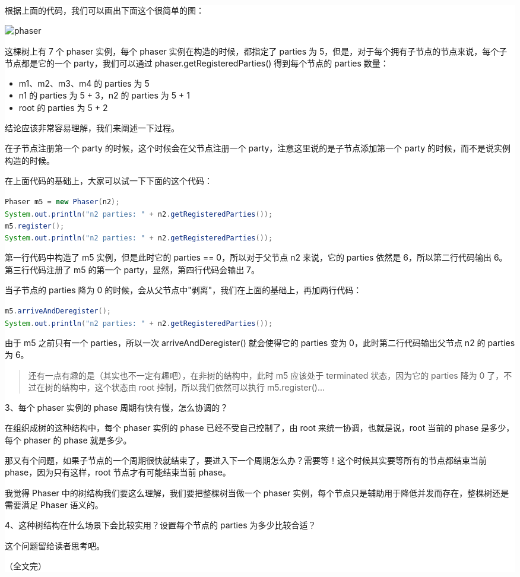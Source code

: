根据上面的代码，我们可以画出下面这个很简单的图：

![phaser](https://javadoop.oss-cn-shanghai.aliyuncs.com/imgs/20510079/phaser/phaser-2.png)

这棵树上有 7 个 phaser 实例，每个 phaser 实例在构造的时候，都指定了 parties 为 5，但是，对于每个拥有子节点的节点来说，每个子节点都是它的一个 party，我们可以通过 phaser.getRegisteredParties() 得到每个节点的 parties 数量：

- m1、m2、m3、m4 的 parties 为 5
- n1 的 parties 为 5 + 3，n2 的 parties 为 5 + 1
- root 的 parties 为 5 + 2

结论应该非常容易理解，我们来阐述一下过程。

在子节点注册第一个 party 的时候，这个时候会在父节点注册一个 party，注意这里说的是子节点添加第一个 party 的时候，而不是说实例构造的时候。

在上面代码的基础上，大家可以试一下下面的这个代码：

```java
Phaser m5 = new Phaser(n2);
System.out.println("n2 parties: " + n2.getRegisteredParties());
m5.register();
System.out.println("n2 parties: " + n2.getRegisteredParties());
```

第一行代码中构造了 m5 实例，但是此时它的 parties == 0，所以对于父节点 n2 来说，它的 parties 依然是 6，所以第二行代码输出 6。第三行代码注册了 m5 的第一个 party，显然，第四行代码会输出 7。

当子节点的 parties 降为 0 的时候，会从父节点中"剥离"，我们在上面的基础上，再加两行代码：

```java
m5.arriveAndDeregister();
System.out.println("n2 parties: " + n2.getRegisteredParties());
```

由于 m5 之前只有一个 parties，所以一次 arriveAndDeregister() 就会使得它的 parties 变为 0，此时第二行代码输出父节点 n2 的 parties 为 6。

> 还有一点有趣的是（其实也不一定有趣吧），在非树的结构中，此时 m5 应该处于 terminated 状态，因为它的 parties 降为 0 了，不过在树的结构中，这个状态由 root 控制，所以我们依然可以执行 m5.register()...

3、每个 phaser 实例的 phase 周期有快有慢，怎么协调的？

在组织成树的这种结构中，每个 phaser 实例的 phase 已经不受自己控制了，由 root 来统一协调，也就是说，root 当前的 phase 是多少，每个 phaser 的 phase 就是多少。

那又有个问题，如果子节点的一个周期很快就结束了，要进入下一个周期怎么办？需要等！这个时候其实要等所有的节点都结束当前 phase，因为只有这样，root 节点才有可能结束当前 phase。

我觉得 Phaser 中的树结构我们要这么理解，我们要把整棵树当做一个 phaser 实例，每个节点只是辅助用于降低并发而存在，整棵树还是需要满足 Phaser 语义的。

4、这种树结构在什么场景下会比较实用？设置每个节点的 parties 为多少比较合适？

这个问题留给读者思考吧。

（全文完）